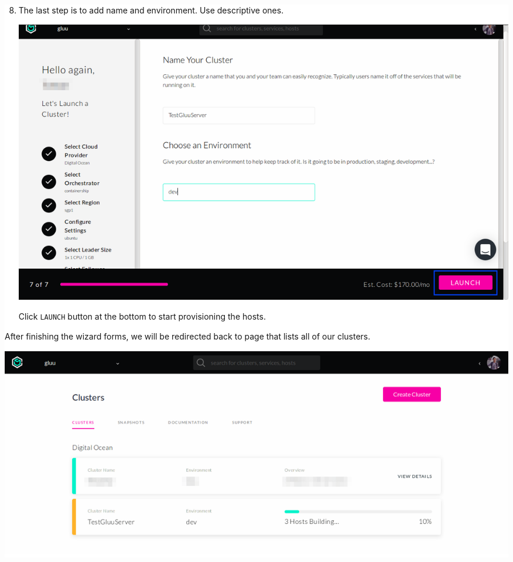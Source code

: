 8.  The last step is to add name and environment. Use descriptive ones.

    ![cluster-create-7-name](../img/csio/cluster-create-7-name.png)

    Click `LAUNCH` button at the bottom to start provisioning the hosts.

After finishing the wizard forms, we will be redirected back to page that lists all of our clusters.

![cluster-list](../img/csio/cluster-list.png)
